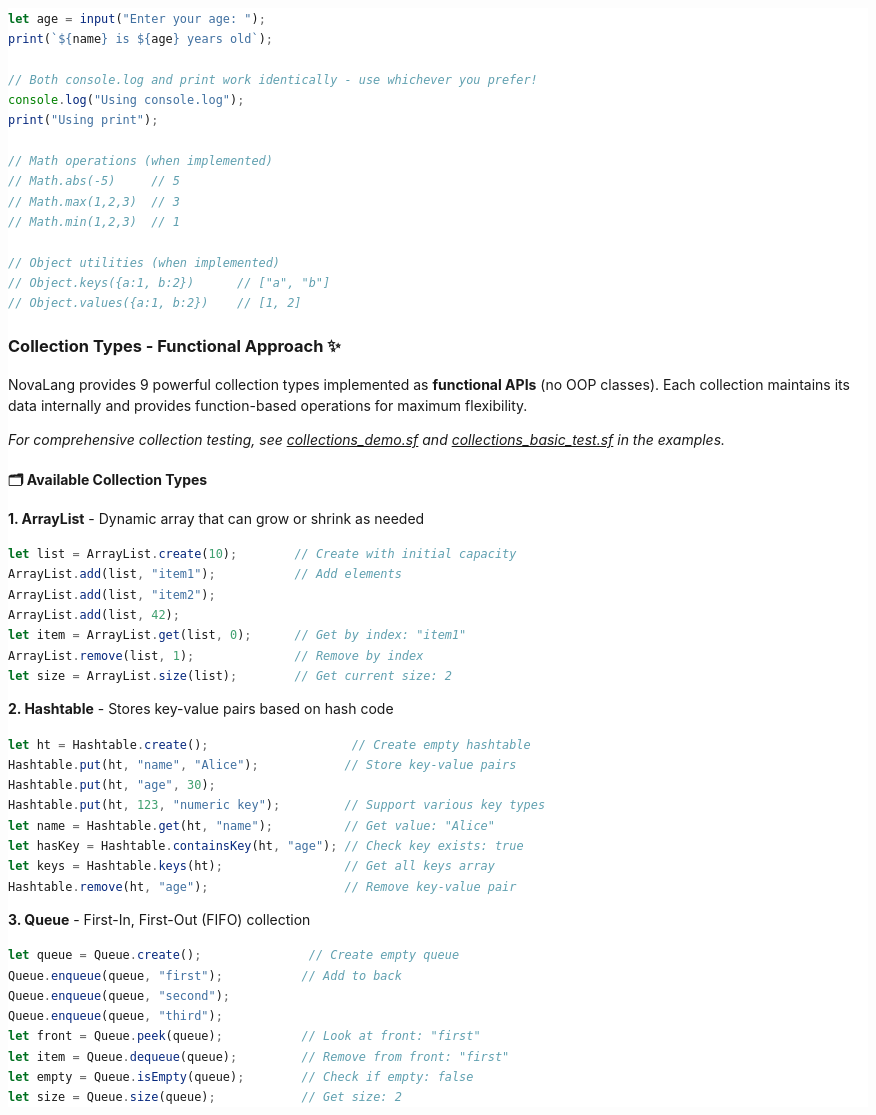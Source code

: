 ```javascript
let age = input("Enter your age: ");
print(`${name} is ${age} years old`);

// Both console.log and print work identically - use whichever you prefer!
console.log("Using console.log");
print("Using print");

// Math operations (when implemented)
// Math.abs(-5)     // 5
// Math.max(1,2,3)  // 3
// Math.min(1,2,3)  // 1

// Object utilities (when implemented)
// Object.keys({a:1, b:2})      // ["a", "b"]
// Object.values({a:1, b:2})    // [1, 2]
```

### Collection Types - Functional Approach ✨

NovaLang provides 9 powerful collection types implemented as **functional APIs** (no OOP classes). Each collection maintains its data internally and provides function-based operations for maximum flexibility.

*For comprehensive collection testing, see [collections_demo.sf](examples/collections_demo.sf) and [collections_basic_test.sf](examples/collections_basic_test.sf) in the examples.*

#### 🗂️ Available Collection Types

**1. ArrayList** - Dynamic array that can grow or shrink as needed
```javascript
let list = ArrayList.create(10);        // Create with initial capacity
ArrayList.add(list, "item1");           // Add elements
ArrayList.add(list, "item2");
ArrayList.add(list, 42);
let item = ArrayList.get(list, 0);      // Get by index: "item1"
ArrayList.remove(list, 1);              // Remove by index
let size = ArrayList.size(list);        // Get current size: 2
```

**2. Hashtable** - Stores key-value pairs based on hash code
```javascript
let ht = Hashtable.create();                    // Create empty hashtable
Hashtable.put(ht, "name", "Alice");            // Store key-value pairs
Hashtable.put(ht, "age", 30);
Hashtable.put(ht, 123, "numeric key");         // Support various key types
let name = Hashtable.get(ht, "name");          // Get value: "Alice"
let hasKey = Hashtable.containsKey(ht, "age"); // Check key exists: true
let keys = Hashtable.keys(ht);                 // Get all keys array
Hashtable.remove(ht, "age");                   // Remove key-value pair
```

**3. Queue** - First-In, First-Out (FIFO) collection
```javascript
let queue = Queue.create();               // Create empty queue
Queue.enqueue(queue, "first");           // Add to back
Queue.enqueue(queue, "second");
Queue.enqueue(queue, "third");
let front = Queue.peek(queue);           // Look at front: "first"
let item = Queue.dequeue(queue);         // Remove from front: "first"
let empty = Queue.isEmpty(queue);        // Check if empty: false
let size = Queue.size(queue);            // Get size: 2
```

